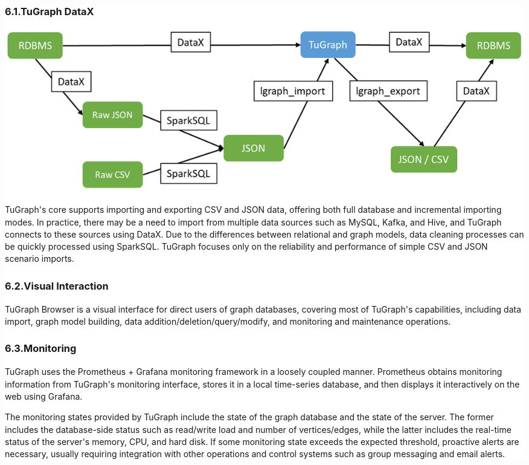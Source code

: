 ### 6.1.TuGraph DataX

![Import&Export](../../../images/tugraph-datax.png)

TuGraph's core supports importing and exporting CSV and JSON data, offering both full database and incremental importing modes. In practice, there may be a need to import from multiple data sources such as MySQL, Kafka, and Hive, and TuGraph connects to these sources using DataX. Due to the differences between relational and graph models, data cleaning processes can be quickly processed using SparkSQL. TuGraph focuses only on the reliability and performance of simple CSV and JSON scenario imports.

### 6.2.Visual Interaction

TuGraph Browser is a visual interface for direct users of graph databases, covering most of TuGraph's capabilities, including data import, graph model building, data addition/deletion/query/modify, and monitoring and maintenance operations.

### 6.3.Monitoring

TuGraph uses the Prometheus + Grafana monitoring framework in a loosely coupled manner. Prometheus obtains monitoring information from TuGraph's monitoring interface, stores it in a local time-series database, and then displays it interactively on the web using Grafana.

The monitoring states provided by TuGraph include the state of the graph database and the state of the server. The former includes the database-side status such as read/write load and number of vertices/edges, while the latter includes the real-time status of the server's memory, CPU, and hard disk. If some monitoring state exceeds the expected threshold, proactive alerts are necessary, usually requiring integration with other operations and control systems such as group messaging and email alerts.
